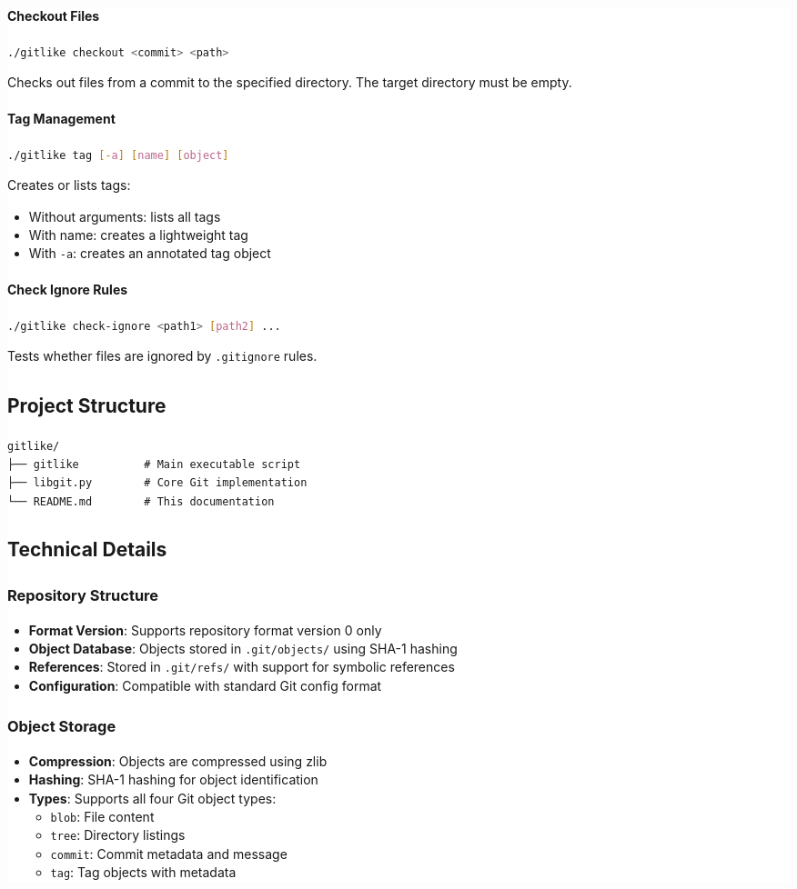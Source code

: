 #### Checkout Files

```bash
./gitlike checkout <commit> <path>
```

Checks out files from a commit to the specified directory. The target directory must be empty.

#### Tag Management

```bash
./gitlike tag [-a] [name] [object]
```

Creates or lists tags:

- Without arguments: lists all tags
- With name: creates a lightweight tag
- With `-a`: creates an annotated tag object

#### Check Ignore Rules

```bash
./gitlike check-ignore <path1> [path2] ...
```

Tests whether files are ignored by `.gitignore` rules.

## Project Structure

```
gitlike/
├── gitlike          # Main executable script
├── libgit.py        # Core Git implementation
└── README.md        # This documentation
```

## Technical Details

### Repository Structure

- **Format Version**: Supports repository format version 0 only
- **Object Database**: Objects stored in `.git/objects/` using SHA-1 hashing
- **References**: Stored in `.git/refs/` with support for symbolic references
- **Configuration**: Compatible with standard Git config format

### Object Storage

- **Compression**: Objects are compressed using zlib
- **Hashing**: SHA-1 hashing for object identification
- **Types**: Supports all four Git object types:
  - `blob`: File content
  - `tree`: Directory listings
  - `commit`: Commit metadata and message
  - `tag`: Tag objects with metadata

